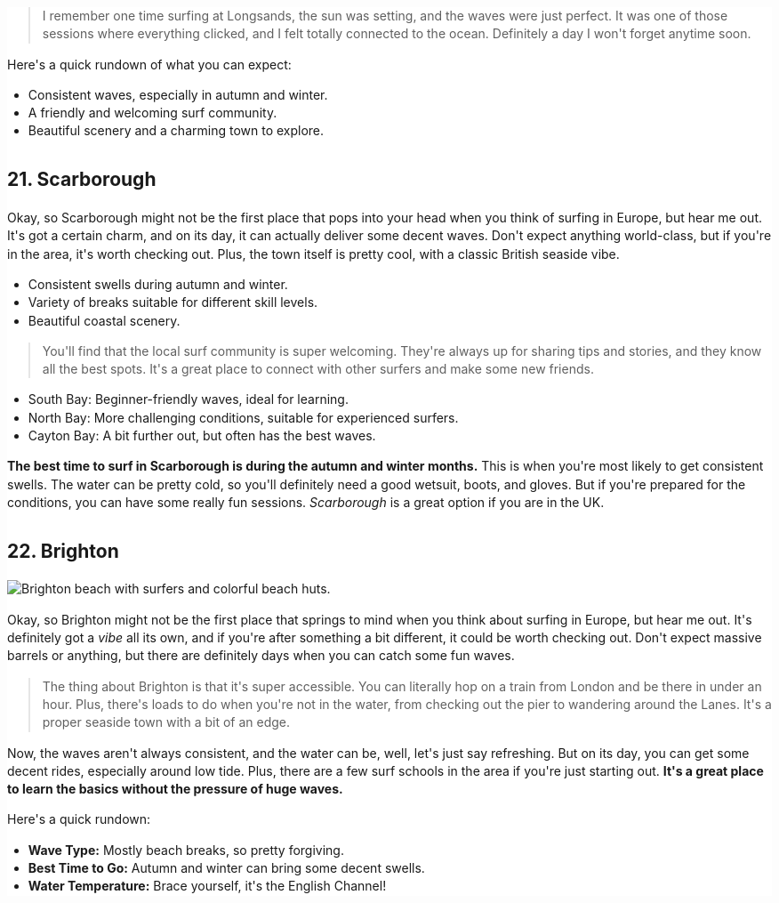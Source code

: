> I remember one time surfing at Longsands, the sun was setting, and the waves were just perfect. It was one of those sessions where everything clicked, and I felt totally connected to the ocean. Definitely a day I won't forget anytime soon.

Here's a quick rundown of what you can expect:

*   Consistent waves, especially in autumn and winter.
*   A friendly and welcoming surf community.
*   Beautiful scenery and a charming town to explore.

## 21\. Scarborough

Okay, so Scarborough might not be the first place that pops into your head when you think of surfing in Europe, but hear me out. It's got a certain charm, and on its day, it can actually deliver some decent waves. Don't expect anything world-class, but if you're in the area, it's worth checking out. Plus, the town itself is pretty cool, with a classic British seaside vibe.

*   Consistent swells during autumn and winter.
*   Variety of breaks suitable for different skill levels.
*   Beautiful coastal scenery.

> You'll find that the local surf community is super welcoming. They're always up for sharing tips and stories, and they know all the best spots. It's a great place to connect with other surfers and make some new friends.

*   South Bay: Beginner-friendly waves, ideal for learning.
*   North Bay: More challenging conditions, suitable for experienced surfers.
*   Cayton Bay: A bit further out, but often has the best waves.

**The best time to surf in Scarborough is during the autumn and winter months.** This is when you're most likely to get consistent swells. The water can be pretty cold, so you'll definitely need a good wetsuit, boots, and gloves. But if you're prepared for the conditions, you can have some really fun sessions. _Scarborough_ is a great option if you are in the UK.

## 22\. Brighton

![Brighton beach with surfers and colorful beach huts.](/imgs/europe/adventure/srf-2.webp)

Okay, so Brighton might not be the first place that springs to mind when you think about surfing in Europe, but hear me out. It's definitely got a _vibe_ all its own, and if you're after something a bit different, it could be worth checking out. Don't expect massive barrels or anything, but there are definitely days when you can catch some fun waves.

> The thing about Brighton is that it's super accessible. You can literally hop on a train from London and be there in under an hour. Plus, there's loads to do when you're not in the water, from checking out the pier to wandering around the Lanes. It's a proper seaside town with a bit of an edge.

Now, the waves aren't always consistent, and the water can be, well, let's just say refreshing. But on its day, you can get some decent rides, especially around low tide. Plus, there are a few surf schools in the area if you're just starting out. **It's a great place to learn the basics without the pressure of huge waves.**

Here's a quick rundown:

*   **Wave Type:** Mostly beach breaks, so pretty forgiving.
*   **Best Time to Go:** Autumn and winter can bring some decent swells.
*   **Water Temperature:** Brace yourself, it's the English Channel!
